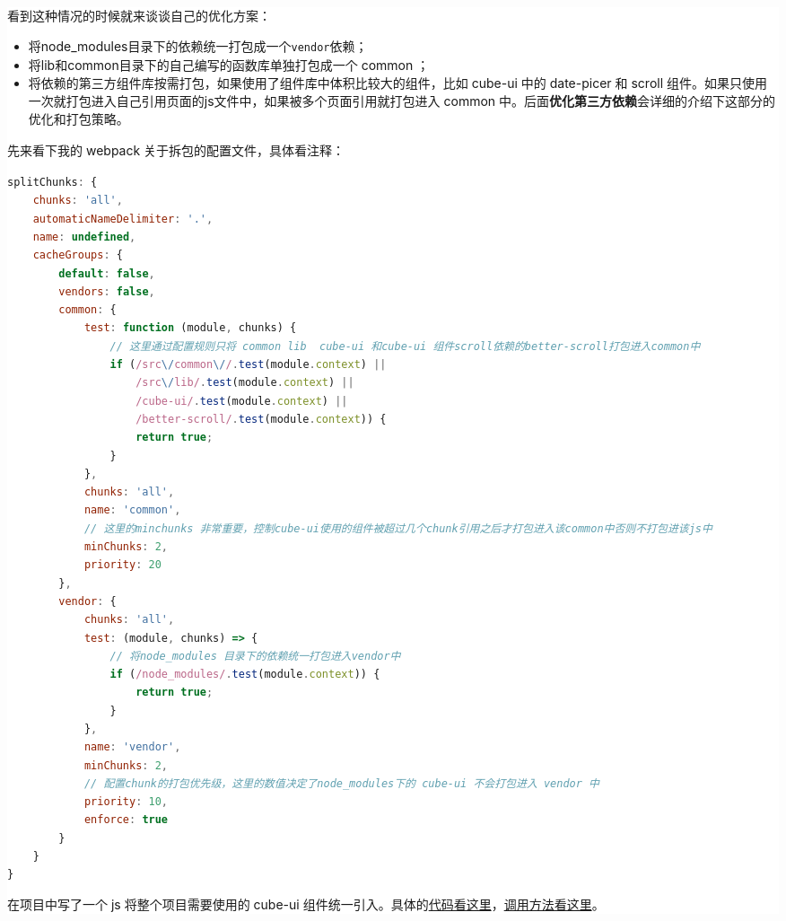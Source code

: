 看到这种情况的时候就来谈谈自己的优化方案：

* 将node_modules目录下的依赖统一打包成一个`vendor`依赖；
* 将lib和common目录下的自己编写的函数库单独打包成一个 common ；
* 将依赖的第三方组件库按需打包，如果使用了组件库中体积比较大的组件，比如 cube-ui 中的 date-picer 和 scroll 组件。如果只使用一次就打包进入自己引用页面的js文件中，如果被多个页面引用就打包进入 common 中。后面**优化第三方依赖**会详细的介绍下这部分的优化和打包策略。


先来看下我的 webpack 关于拆包的配置文件，具体看注释：

```javascript
splitChunks: {
    chunks: 'all',
    automaticNameDelimiter: '.',
    name: undefined,
    cacheGroups: {
        default: false,
        vendors: false,
        common: {
            test: function (module, chunks) {
                // 这里通过配置规则只将 common lib  cube-ui 和cube-ui 组件scroll依赖的better-scroll打包进入common中
                if (/src\/common\//.test(module.context) ||
                    /src\/lib/.test(module.context) ||
                    /cube-ui/.test(module.context) ||
                    /better-scroll/.test(module.context)) {
                    return true;
                }
            },
            chunks: 'all',
            name: 'common',
            // 这里的minchunks 非常重要，控制cube-ui使用的组件被超过几个chunk引用之后才打包进入该common中否则不打包进该js中
            minChunks: 2,
            priority: 20
        },
        vendor: {
            chunks: 'all',
            test: (module, chunks) => {
                // 将node_modules 目录下的依赖统一打包进入vendor中
                if (/node_modules/.test(module.context)) {
                    return true;
                }
            },
            name: 'vendor',
            minChunks: 2,
            // 配置chunk的打包优先级，这里的数值决定了node_modules下的 cube-ui 不会打包进入 vendor 中
            priority: 10,
            enforce: true
        }
    }
}
```

在项目中写了一个 js 将整个项目需要使用的 cube-ui 组件统一引入。具体的[代码看这里](https://github.com/zhiqiang21/vueproject-dev-tool/blob/master/src/common/js/cube.js)，[调用方法看这里](https://github.com/zhiqiang21/vueproject-dev-tool/blob/master/src/routes/test/entry.js#L28)。
